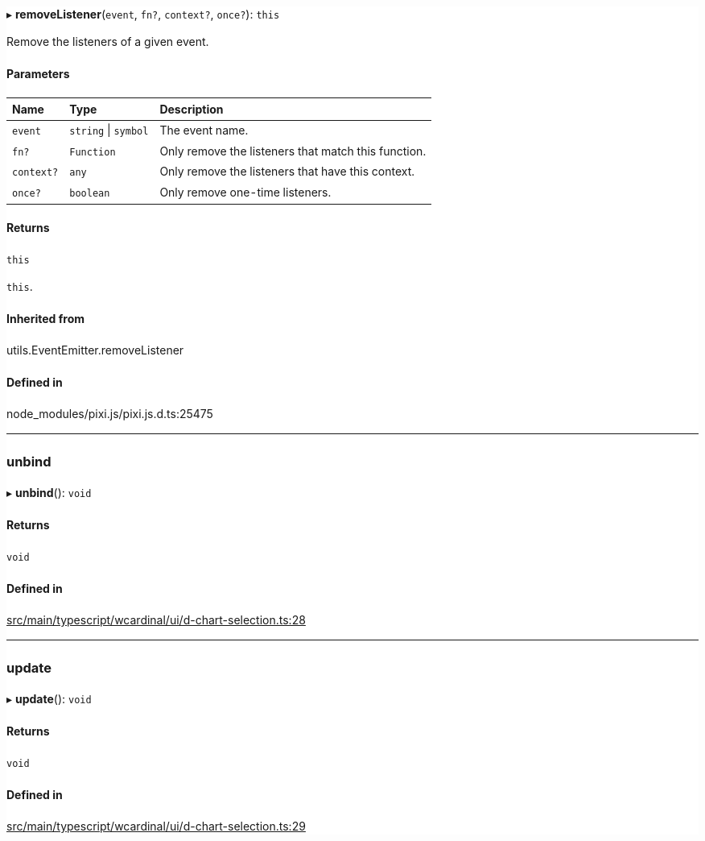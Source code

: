 ▸ **removeListener**(`event`, `fn?`, `context?`, `once?`): `this`

Remove the listeners of a given event.

#### Parameters

| Name | Type | Description |
| :------ | :------ | :------ |
| `event` | `string` \| `symbol` | The event name. |
| `fn?` | `Function` | Only remove the listeners that match this function. |
| `context?` | `any` | Only remove the listeners that have this context. |
| `once?` | `boolean` | Only remove one-time listeners. |

#### Returns

`this`

`this`.

#### Inherited from

utils.EventEmitter.removeListener

#### Defined in

node_modules/pixi.js/pixi.js.d.ts:25475

___

### unbind

▸ **unbind**(): `void`

#### Returns

`void`

#### Defined in

[src/main/typescript/wcardinal/ui/d-chart-selection.ts:28](https://github.com/winter-cardinal/winter-cardinal-ui/blob/v0.457.0/src/main/typescript/wcardinal/ui/d-chart-selection.ts#L28)

___

### update

▸ **update**(): `void`

#### Returns

`void`

#### Defined in

[src/main/typescript/wcardinal/ui/d-chart-selection.ts:29](https://github.com/winter-cardinal/winter-cardinal-ui/blob/v0.457.0/src/main/typescript/wcardinal/ui/d-chart-selection.ts#L29)
